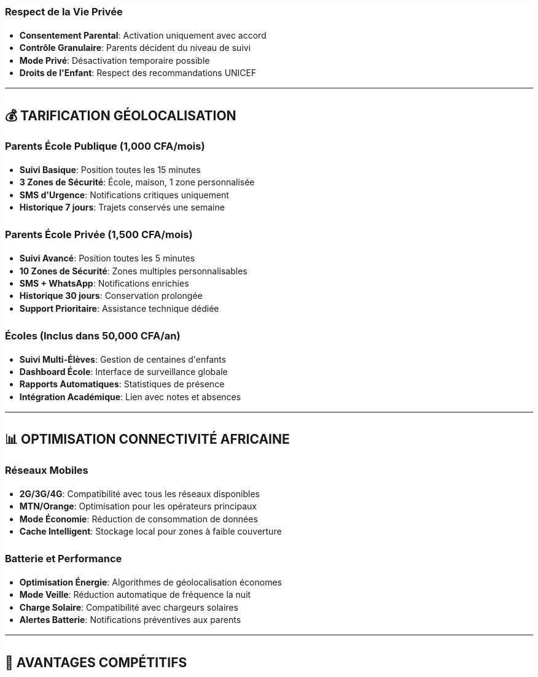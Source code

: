 ### Respect de la Vie Privée
- **Consentement Parental**: Activation uniquement avec accord
- **Contrôle Granulaire**: Parents décident du niveau de suivi
- **Mode Privé**: Désactivation temporaire possible
- **Droits de l'Enfant**: Respect des recommandations UNICEF

---

## 💰 TARIFICATION GÉOLOCALISATION

### Parents École Publique (1,000 CFA/mois)
- **Suivi Basique**: Position toutes les 15 minutes
- **3 Zones de Sécurité**: École, maison, 1 zone personnalisée
- **SMS d'Urgence**: Notifications critiques uniquement
- **Historique 7 jours**: Trajets conservés une semaine

### Parents École Privée (1,500 CFA/mois)
- **Suivi Avancé**: Position toutes les 5 minutes
- **10 Zones de Sécurité**: Zones multiples personnalisables
- **SMS + WhatsApp**: Notifications enrichies
- **Historique 30 jours**: Conservation prolongée
- **Support Prioritaire**: Assistance technique dédiée

### Écoles (Inclus dans 50,000 CFA/an)
- **Suivi Multi-Élèves**: Gestion de centaines d'enfants
- **Dashboard École**: Interface de surveillance globale
- **Rapports Automatiques**: Statistiques de présence
- **Intégration Académique**: Lien avec notes et absences

---

## 📊 OPTIMISATION CONNECTIVITÉ AFRICAINE

### Réseaux Mobiles
- **2G/3G/4G**: Compatibilité avec tous les réseaux disponibles
- **MTN/Orange**: Optimisation pour les opérateurs principaux
- **Mode Économie**: Réduction de consommation de données
- **Cache Intelligent**: Stockage local pour zones à faible couverture

### Batterie et Performance
- **Optimisation Énergie**: Algorithmes de géolocalisation économes
- **Mode Veille**: Réduction automatique de fréquence la nuit
- **Charge Solaire**: Compatibilité avec chargeurs solaires
- **Alertes Batterie**: Notifications préventives aux parents

---

## 🚀 AVANTAGES COMPÉTITIFS
